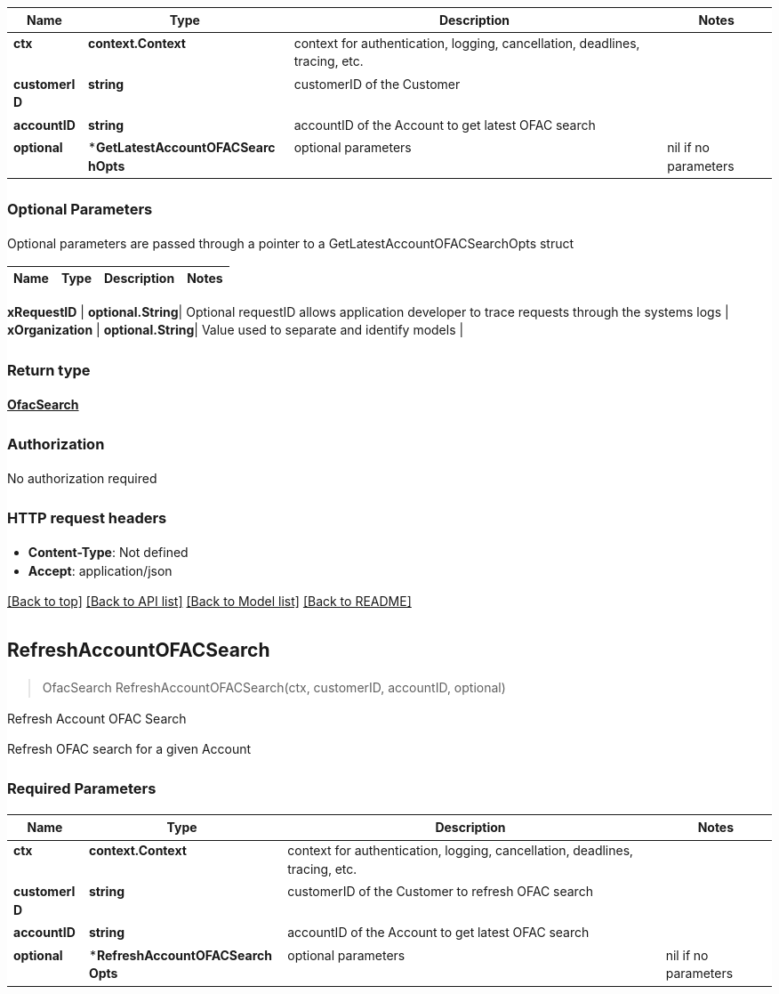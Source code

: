 Name | Type | Description  | Notes
------------- | ------------- | ------------- | -------------
**ctx** | **context.Context** | context for authentication, logging, cancellation, deadlines, tracing, etc.
**customerID** | **string**| customerID of the Customer | 
**accountID** | **string**| accountID of the Account to get latest OFAC search | 
 **optional** | ***GetLatestAccountOFACSearchOpts** | optional parameters | nil if no parameters

### Optional Parameters

Optional parameters are passed through a pointer to a GetLatestAccountOFACSearchOpts struct


Name | Type | Description  | Notes
------------- | ------------- | ------------- | -------------


 **xRequestID** | **optional.String**| Optional requestID allows application developer to trace requests through the systems logs | 
 **xOrganization** | **optional.String**| Value used to separate and identify models | 

### Return type

[**OfacSearch**](OFACSearch.md)

### Authorization

No authorization required

### HTTP request headers

- **Content-Type**: Not defined
- **Accept**: application/json

[[Back to top]](#) [[Back to API list]](../README.md#documentation-for-api-endpoints)
[[Back to Model list]](../README.md#documentation-for-models)
[[Back to README]](../README.md)


## RefreshAccountOFACSearch

> OfacSearch RefreshAccountOFACSearch(ctx, customerID, accountID, optional)

Refresh Account OFAC Search

Refresh OFAC search for a given Account

### Required Parameters


Name | Type | Description  | Notes
------------- | ------------- | ------------- | -------------
**ctx** | **context.Context** | context for authentication, logging, cancellation, deadlines, tracing, etc.
**customerID** | **string**| customerID of the Customer to refresh OFAC search | 
**accountID** | **string**| accountID of the Account to get latest OFAC search | 
 **optional** | ***RefreshAccountOFACSearchOpts** | optional parameters | nil if no parameters
